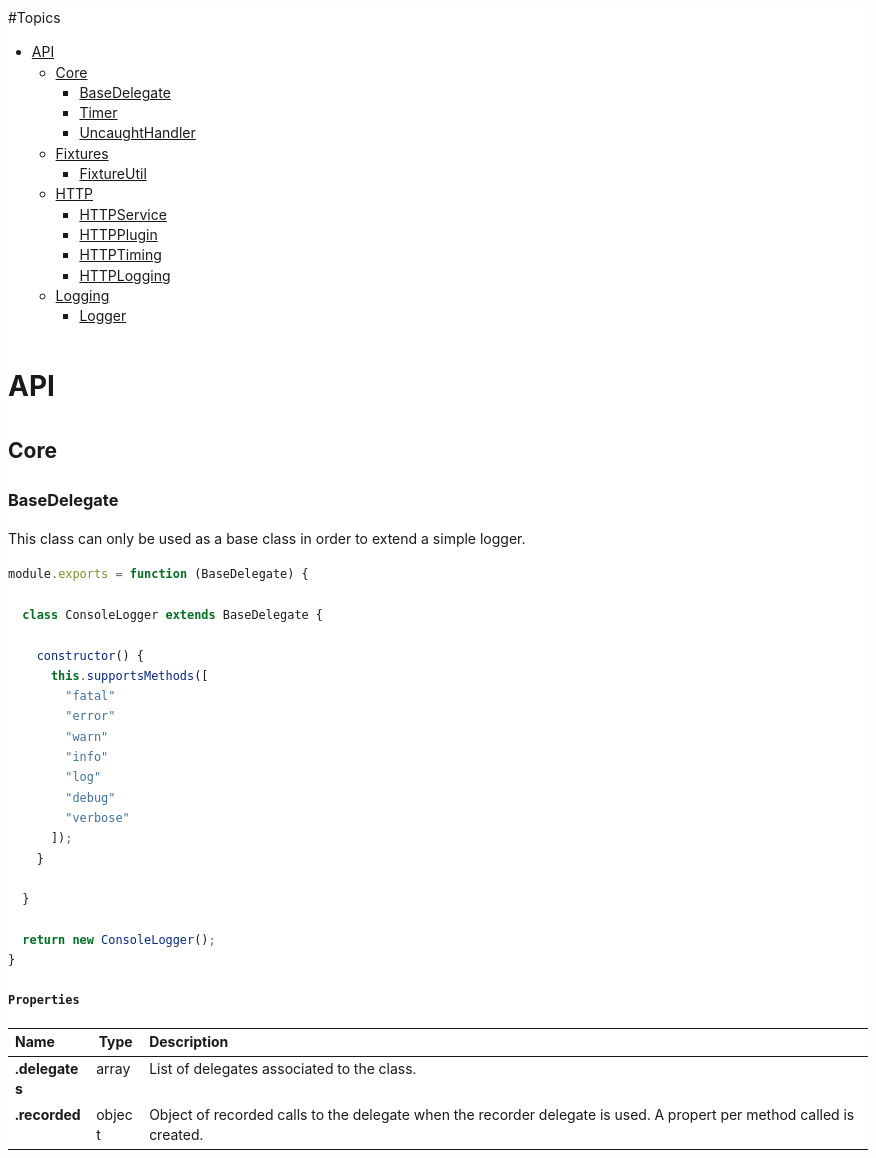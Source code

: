 #Topics

- [API](#api)
  - [Core](#core)
    - [BaseDelegate](#basedelegate)
    - [Timer](#timer)
    - [UncaughtHandler](#uncaughthandler)
  - [Fixtures](#fixtures)
    - [FixtureUtil](#fixtureutil)
  - [HTTP](#http)
    - [HTTPService](#httpservice)
    - [HTTPPlugin](#httpplugin)
    - [HTTPTiming](#httptiming)
    - [HTTPLogging](#httplogging)
  - [Logging](#logging)
    - [Logger](#logger)

# API

## Core

### BaseDelegate

This class can only be used as a base class in order to extend a simple logger.

```javascript
module.exports = function (BaseDelegate) {

  class ConsoleLogger extends BaseDelegate {

    constructor() {
      this.supportsMethods([
        "fatal"
        "error"
        "warn"
        "info"
        "log"
        "debug"
        "verbose"
      ]);
    }

  }
  
  return new ConsoleLogger();
}
```

#### `Properties`

| Name           | Type   | Description                                                                                                          |
| :----          | ----   | :----                                                                                                                |
| **.delegates** | array  | List of delegates associated to the class.                                                                           |
| **.recorded**  | object | Object of recorded calls to the delegate when the recorder delegate is used. A propert per method called is created. |
